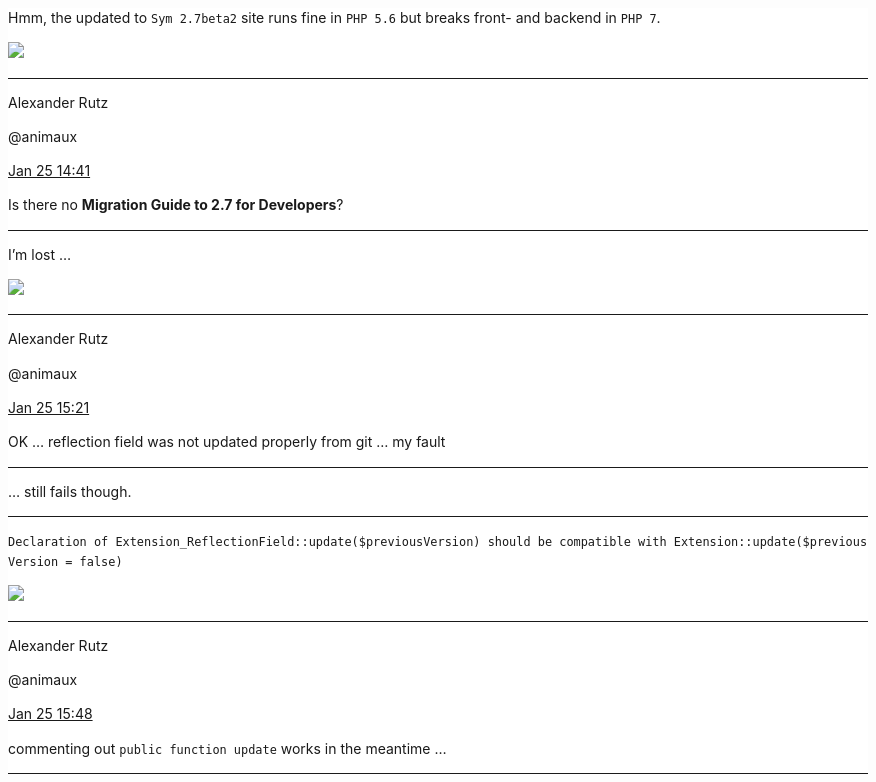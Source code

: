 Hmm, the updated to `Sym 2.7beta2` site runs fine in `PHP 5.6` but breaks
front- and backend in `PHP 7`.

![](https://avatars2.githubusercontent.com/u/446874?v=3&s=30)

__ __

Alexander Rutz

@animaux

[Jan 25
14:41](https://gitter.im/symphonycms/symphony-2?at=5888b927c19662f1538adf73 ""
)

Is there no **Migration Guide to 2.7 for Developers**?

__ __

I’m lost …

![](https://avatars2.githubusercontent.com/u/446874?v=3&s=30)

__ __

Alexander Rutz

@animaux

[Jan 25
15:21](https://gitter.im/symphonycms/symphony-2?at=5888c262074f7be76317bee3 ""
)

OK … reflection field was not updated properly from git … my fault

__ __

… still fails though.

__ __

    
    
    Declaration of Extension_ReflectionField::update($previousVersion) should be compatible with Extension::update($previousVersion = false)

![](https://avatars2.githubusercontent.com/u/446874?v=3&s=30)

__ __

Alexander Rutz

@animaux

[Jan 25
15:48](https://gitter.im/symphonycms/symphony-2?at=5888c8cb074f7be76317eefd ""
)

commenting out `public function update` works in the meantime …

__ __
